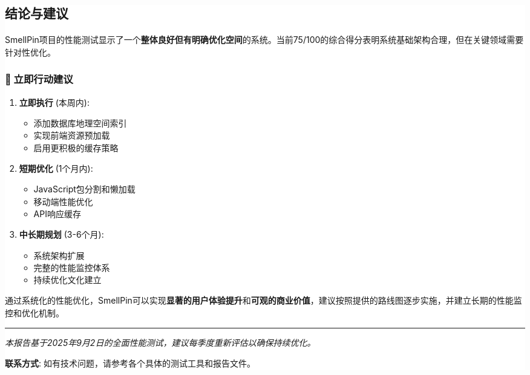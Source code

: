 ## 结论与建议

SmellPin项目的性能测试显示了一个**整体良好但有明确优化空间**的系统。当前75/100的综合得分表明系统基础架构合理，但在关键领域需要针对性优化。

### 🎯 立即行动建议

1. **立即执行** (本周内):
   - 添加数据库地理空间索引
   - 实现前端资源预加载
   - 启用更积极的缓存策略

2. **短期优化** (1个月内):
   - JavaScript包分割和懒加载
   - 移动端性能优化
   - API响应缓存

3. **中长期规划** (3-6个月):
   - 系统架构扩展
   - 完整的性能监控体系
   - 持续优化文化建立

通过系统化的性能优化，SmellPin可以实现**显著的用户体验提升**和**可观的商业价值**，建议按照提供的路线图逐步实施，并建立长期的性能监控和优化机制。

---

*本报告基于2025年9月2日的全面性能测试，建议每季度重新评估以确保持续优化。*

**联系方式**: 如有技术问题，请参考各个具体的测试工具和报告文件。